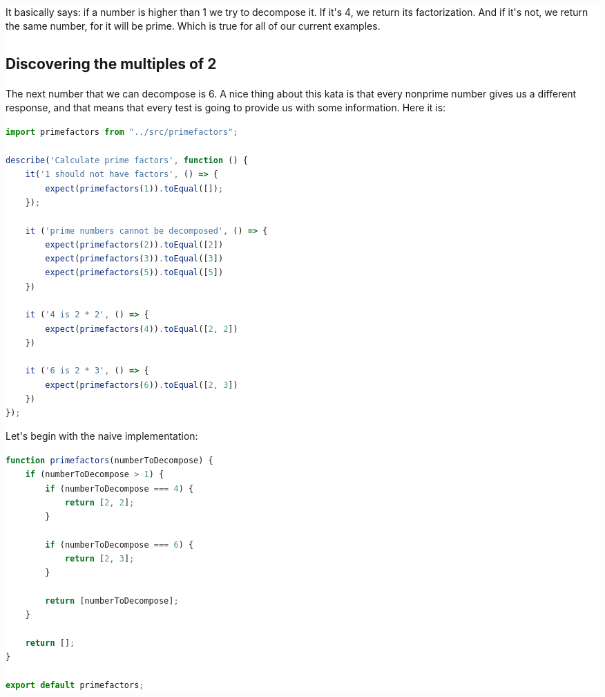 It basically says: if a number is higher than 1 we try to decompose it. If it's 4, we return its factorization. And if it's not, we return the same number, for it will be prime. Which is true for all of our current examples.

## Discovering the multiples of 2

The next number that we can decompose is 6. A nice thing about this kata is that every nonprime number gives us a different response, and that means that every test is going to provide us with some information. Here it is:

```js
import primefactors from "../src/primefactors";

describe('Calculate prime factors', function () {
    it('1 should not have factors', () => {
        expect(primefactors(1)).toEqual([]);
    });

    it ('prime numbers cannot be decomposed', () => {
        expect(primefactors(2)).toEqual([2])
        expect(primefactors(3)).toEqual([3])
        expect(primefactors(5)).toEqual([5])
    })

    it ('4 is 2 * 2', () => {
        expect(primefactors(4)).toEqual([2, 2])
    })

    it ('6 is 2 * 3', () => {
        expect(primefactors(6)).toEqual([2, 3])
    })
});

```

Let's begin with the naive implementation:

```js
function primefactors(numberToDecompose) {
    if (numberToDecompose > 1) {
        if (numberToDecompose === 4) {
            return [2, 2];
        }
    
        if (numberToDecompose === 6) {
            return [2, 3];
        }

        return [numberToDecompose];
    }

    return [];
}

export default primefactors;
```
